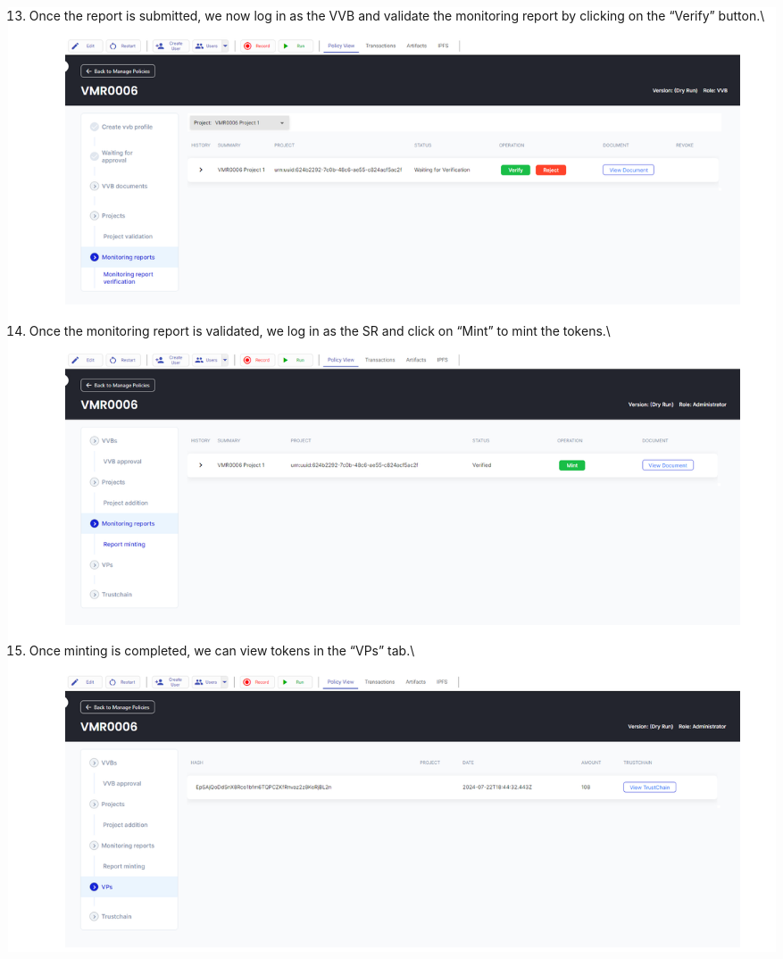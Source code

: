 13. Once the report is submitted, we now log in as the VVB and validate the monitoring report by clicking on the “Verify” button.\\

    <figure><img src="../../../.gitbook/assets/image (2) (1) (1) (1) (1) (1) (1) (1) (1) (1) (1) (1) (2).png" alt=""><figcaption></figcaption></figure>
14. Once the monitoring report is validated, we log in as the SR and click on “Mint” to mint the tokens.\\

    <figure><img src="../../../.gitbook/assets/image (3) (1) (1) (1) (1) (1) (1) (1) (1).png" alt=""><figcaption></figcaption></figure>
15. Once minting is completed, we can view tokens in the “VPs” tab.\\

    <figure><img src="../../../.gitbook/assets/image (4) (1) (1) (1) (1) (1) (1).png" alt=""><figcaption></figcaption></figure>